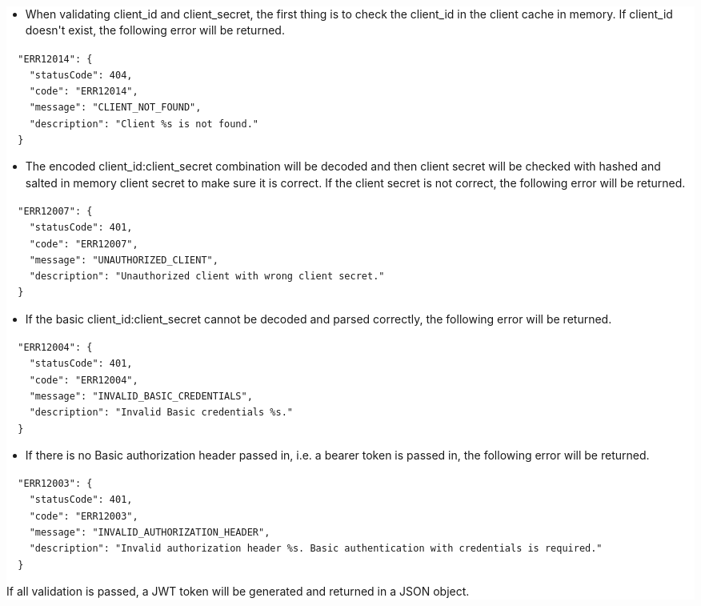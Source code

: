 * When validating client_id and client_secret, the first thing is to check the client_id in
the client cache in memory. If client_id doesn't exist, the following error will be returned.

```
  "ERR12014": {
    "statusCode": 404,
    "code": "ERR12014",
    "message": "CLIENT_NOT_FOUND",
    "description": "Client %s is not found."
  }
```

* The encoded client_id:client_secret combination will be decoded and then client secret will
be checked with hashed and salted in memory client secret to make sure it is correct. If the
client secret is not correct, the following error will be returned.

```
  "ERR12007": {
    "statusCode": 401,
    "code": "ERR12007",
    "message": "UNAUTHORIZED_CLIENT",
    "description": "Unauthorized client with wrong client secret."
  }
```

* If the basic client_id:client_secret cannot be decoded and parsed correctly, the following
error will be returned.

```
  "ERR12004": {
    "statusCode": 401,
    "code": "ERR12004",
    "message": "INVALID_BASIC_CREDENTIALS",
    "description": "Invalid Basic credentials %s."
  }
```

* If there is no Basic authorization header passed in, i.e. a bearer token is passed in, the
following error will be returned.

```
  "ERR12003": {
    "statusCode": 401,
    "code": "ERR12003",
    "message": "INVALID_AUTHORIZATION_HEADER",
    "description": "Invalid authorization header %s. Basic authentication with credentials is required."
  }
```

If all validation is passed, a JWT token will be generated and returned in a JSON object.
